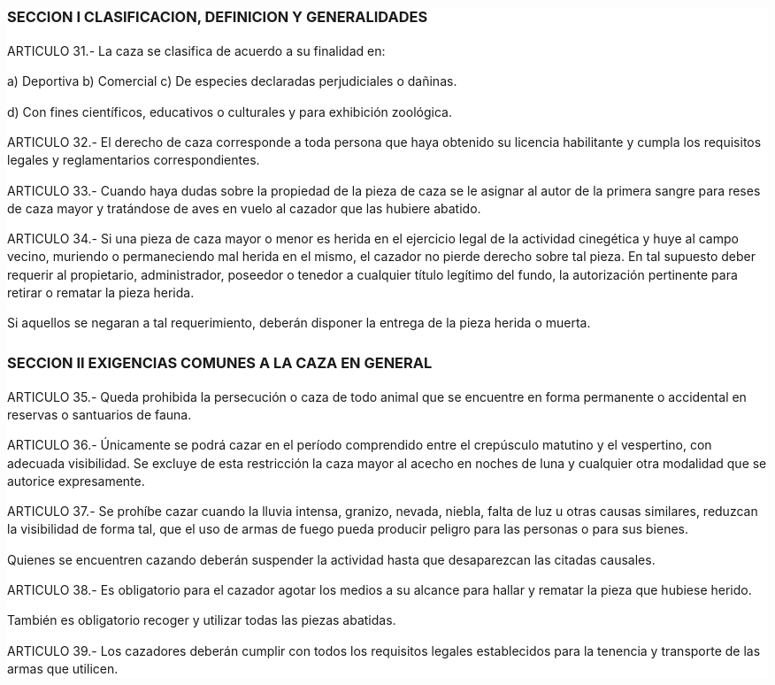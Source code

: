 ### SECCION I CLASIFICACION, DEFINICION Y GENERALIDADES

<a id="31"></a>
ARTICULO  31.-  La caza se clasifica de acuerdo a su finalidad en:

a) Deportiva b) Comercial c) De especies declaradas perjudiciales o dañinas.

d)  Con  fines  científicos,    educativos   o  culturales  y  para exhibición zoológica.

<a id="32"></a>
ARTICULO 32.- El derecho de caza corresponde a toda persona que haya  obtenido  su  licencia  habilitante  y  cumpla los requisitos legales y reglamentarios correspondientes.

<a id="33"></a>
ARTICULO 33.- Cuando haya dudas sobre la propiedad de la pieza de caza  se le asignar  al autor de la primera sangre para reses de caza mayor  y  tratándose  de  aves  en  vuelo  al  cazador que las hubiere abatido.

<a id="34"></a>
ARTICULO  34.- Si una pieza de caza mayor o menor es herida en el ejercicio legal  de  la  actividad  cinegética  y  huye al campo vecino,  muriendo  o  permaneciendo  mal  herida  en  el mismo,  el cazador  no pierde derecho sobre tal pieza. En tal supuesto  deber requerir  al  propietario,  administrador,  poseedor  o  tenedor  a cualquier título  legítimo  del  fundo,  la autorización pertinente para retirar o rematar la pieza herida.

Si  aquellos se negaran a tal requerimiento,  deberán  disponer  la entrega de la pieza herida o muerta.

### SECCION II EXIGENCIAS COMUNES A LA CAZA EN GENERAL

<a id="35"></a>
ARTICULO  35.-  Queda  prohibida la persecución o caza de todo animal  que  se  encuentre  en forma  permanente  o  accidental  en reservas o santuarios de fauna.

<a id="36"></a>
ARTICULO  36.-  Únicamente  se  podrá  cazar  en  el período comprendido  entre  el  crepúsculo  matutino  y  el vespertino, con adecuada visibilidad. Se excluye de esta restricción  la caza mayor al  acecho  en  noches  de luna y cualquier otra modalidad  que  se autorice expresamente.

<a id="37"></a>
ARTICULO  37.-  Se  prohíbe  cazar  cuando  la lluvia intensa, granizo,  nevada,  niebla,  falta de luz u otras causas  similares, reduzcan la visibilidad de forma  tal, que el uso de armas de fuego pueda  producir  peligro  para  las personas  o  para  sus  bienes.

Quienes se encuentren cazando deberán  suspender la actividad hasta que desaparezcan las citadas causales.

<a id="38"></a>
ARTICULO 38.- Es obligatorio para el cazador agotar los medios a su alcance  para  hallar  y  rematar la pieza que hubiese herido.

También  es  obligatorio  recoger  y   utilizar  todas  las  piezas abatidas.

<a id="39"></a>
ARTICULO  39.-  Los  cazadores  deberán  cumplir con todos los requisitos legales establecidos para la tenencia  y  transporte  de las armas que utilicen.
